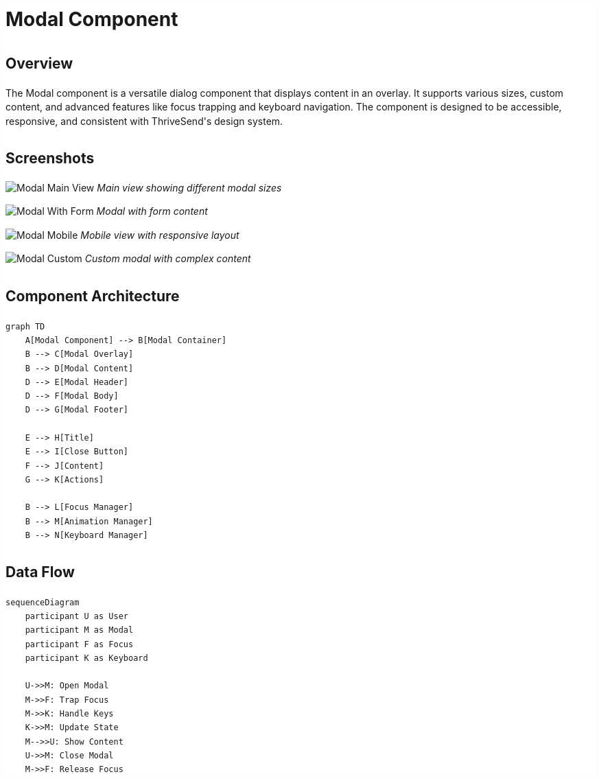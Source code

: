 # Modal Component

## Overview
The Modal component is a versatile dialog component that displays content in an overlay. It supports various sizes, custom content, and advanced features like focus trapping and keyboard navigation. The component is designed to be accessible, responsive, and consistent with ThriveSend's design system.

## Screenshots
![Modal Main View](../../images/components/feedback/modal-main-view.png)
*Main view showing different modal sizes*

![Modal With Form](../../images/components/feedback/modal-form.png)
*Modal with form content*

![Modal Mobile](../../images/components/feedback/modal-mobile.png)
*Mobile view with responsive layout*

![Modal Custom](../../images/components/feedback/modal-custom.png)
*Custom modal with complex content*

## Component Architecture
```mermaid
graph TD
    A[Modal Component] --> B[Modal Container]
    B --> C[Modal Overlay]
    B --> D[Modal Content]
    D --> E[Modal Header]
    D --> F[Modal Body]
    D --> G[Modal Footer]
    
    E --> H[Title]
    E --> I[Close Button]
    F --> J[Content]
    G --> K[Actions]
    
    B --> L[Focus Manager]
    B --> M[Animation Manager]
    B --> N[Keyboard Manager]
```

## Data Flow
```mermaid
sequenceDiagram
    participant U as User
    participant M as Modal
    participant F as Focus
    participant K as Keyboard
    
    U->>M: Open Modal
    M->>F: Trap Focus
    M->>K: Handle Keys
    K->>M: Update State
    M-->>U: Show Content
    U->>M: Close Modal
    M->>F: Release Focus
```
